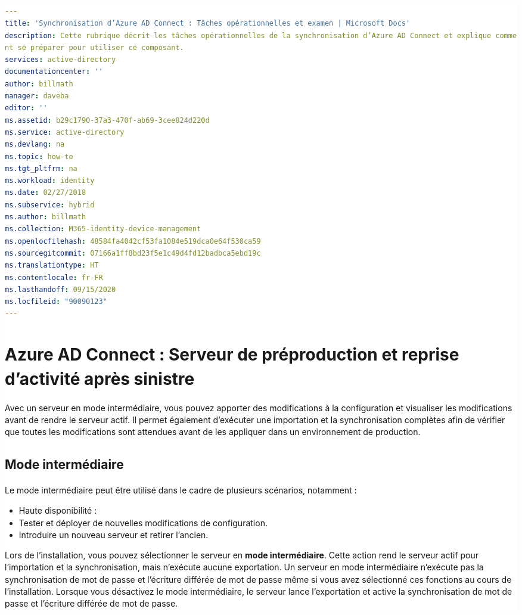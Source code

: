 ```yaml
---
title: 'Synchronisation d’Azure AD Connect : Tâches opérationnelles et examen | Microsoft Docs'
description: Cette rubrique décrit les tâches opérationnelles de la synchronisation d’Azure AD Connect et explique comment se préparer pour utiliser ce composant.
services: active-directory
documentationcenter: ''
author: billmath
manager: daveba
editor: ''
ms.assetid: b29c1790-37a3-470f-ab69-3cee824d220d
ms.service: active-directory
ms.devlang: na
ms.topic: how-to
ms.tgt_pltfrm: na
ms.workload: identity
ms.date: 02/27/2018
ms.subservice: hybrid
ms.author: billmath
ms.collection: M365-identity-device-management
ms.openlocfilehash: 48584fa4042cf53fa1084e519dca0e64f530ca59
ms.sourcegitcommit: 07166a1ff8bd23f5e1c49d4fd12badbca5ebd19c
ms.translationtype: HT
ms.contentlocale: fr-FR
ms.lasthandoff: 09/15/2020
ms.locfileid: "90090123"
---
```

# <a name="azure-ad-connect-staging-server-and-disaster-recovery"></a>Azure AD Connect : Serveur de préproduction et reprise d’activité après sinistre
Avec un serveur en mode intermédiaire, vous pouvez apporter des modifications à la configuration et visualiser les modifications avant de rendre le serveur actif. Il permet également d’exécuter une importation et la synchronisation complètes afin de vérifier que toutes les modifications sont attendues avant de les appliquer dans un environnement de production.

## <a name="staging-mode"></a>Mode intermédiaire
Le mode intermédiaire peut être utilisé dans le cadre de plusieurs scénarios, notamment :

* Haute disponibilité :
* Tester et déployer de nouvelles modifications de configuration.
* Introduire un nouveau serveur et retirer l’ancien.

Lors de l’installation, vous pouvez sélectionner le serveur en **mode intermédiaire**. Cette action rend le serveur actif pour l’importation et la synchronisation, mais n’exécute aucune exportation. Un serveur en mode intermédiaire n’exécute pas la synchronisation de mot de passe et l’écriture différée de mot de passe même si vous avez sélectionné ces fonctions au cours de l’installation. Lorsque vous désactivez le mode intermédiaire, le serveur lance l’exportation et active la synchronisation de mot de passe et l’écriture différée de mot de passe.
